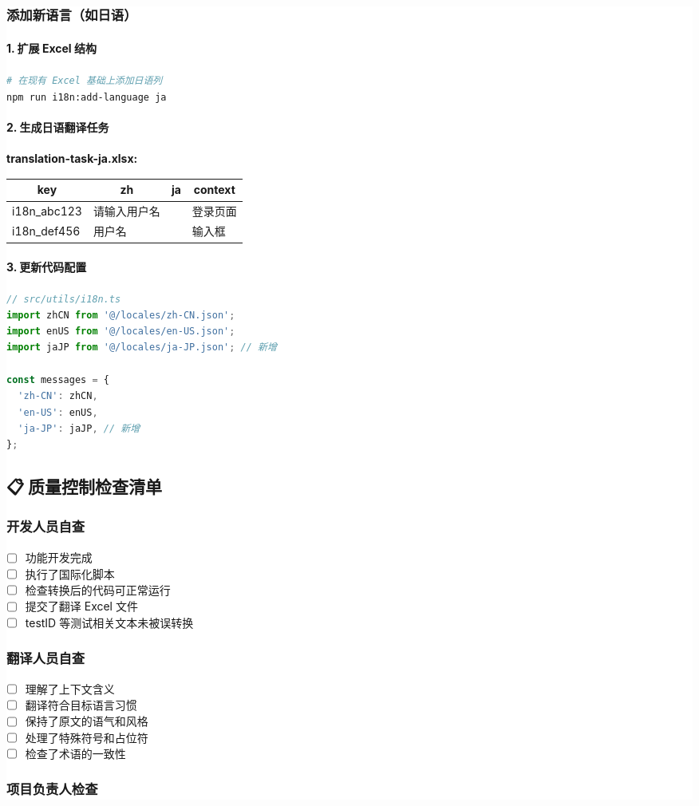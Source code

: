 ### 添加新语言（如日语）

#### 1. 扩展 Excel 结构
```bash
# 在现有 Excel 基础上添加日语列
npm run i18n:add-language ja
```

#### 2. 生成日语翻译任务

**translation-task-ja.xlsx:**

| key | zh | ja | context |
|-----|----|----|---------|
| i18n_abc123 | 请输入用户名 | | 登录页面 |
| i18n_def456 | 用户名 | | 输入框 |

#### 3. 更新代码配置

```typescript
// src/utils/i18n.ts
import zhCN from '@/locales/zh-CN.json';
import enUS from '@/locales/en-US.json';
import jaJP from '@/locales/ja-JP.json'; // 新增

const messages = {
  'zh-CN': zhCN,
  'en-US': enUS,
  'ja-JP': jaJP, // 新增
};
```

## 📋 质量控制检查清单

### 开发人员自查

- [ ] 功能开发完成
- [ ] 执行了国际化脚本
- [ ] 检查转换后的代码可正常运行
- [ ] 提交了翻译 Excel 文件
- [ ] testID 等测试相关文本未被误转换

### 翻译人员自查

- [ ] 理解了上下文含义
- [ ] 翻译符合目标语言习惯
- [ ] 保持了原文的语气和风格
- [ ] 处理了特殊符号和占位符
- [ ] 检查了术语的一致性

### 项目负责人检查
